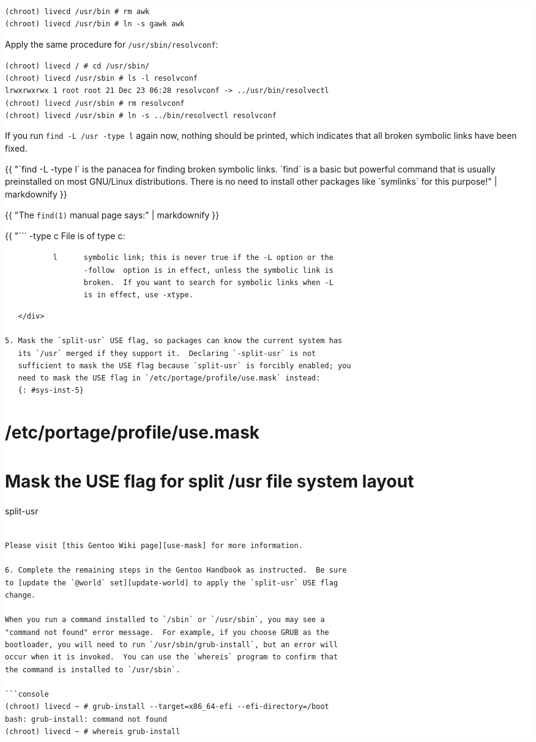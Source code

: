    ```console
   (chroot) livecd /usr/bin # rm awk
   (chroot) livecd /usr/bin # ln -s gawk awk
   ```

   Apply the same procedure for `/usr/sbin/resolvconf`:

   ```console
   (chroot) livecd / # cd /usr/sbin/
   (chroot) livecd /usr/sbin # ls -l resolvconf
   lrwxrwxrwx 1 root root 21 Dec 23 06:28 resolvconf -> ../usr/bin/resolvectl
   (chroot) livecd /usr/sbin # rm resolvconf
   (chroot) livecd /usr/sbin # ln -s ../bin/resolvectl resolvconf
   ```

   If you run `find -L /usr -type l` again now, nothing should be printed,
   which indicates that all broken symbolic links have been fixed.

   <div class="notice--success">
   {{ "`find -L -type l` is the panacea for finding broken symbolic links.
   `find` is a basic but powerful command that is usually preinstalled on most
   GNU/Linux distributions.  There is no need to install other packages like
   `symlinks` for this purpose!" | markdownify }}

   {{ "The `find(1)` manual page says:" | markdownify }}
        
   {{ "```
        -type c
               File is of type c:

               l      symbolic link; this is never true if the -L option or the
                      -follow  option is in effect, unless the symbolic link is
                      broken.  If you want to search for symbolic links when -L
                      is in effect, use -xtype.
```" | markdownify }}
   </div>

5. Mask the `split-usr` USE flag, so packages can know the current system has
   its `/usr` merged if they support it.  Declaring `-split-usr` is not
   sufficient to mask the USE flag because `split-usr` is forcibly enabled; you
   need to mask the USE flag in `/etc/portage/profile/use.mask` instead:
   {: #sys-inst-5}

   ```
   # /etc/portage/profile/use.mask

   # Mask the USE flag for split /usr file system layout
   split-usr
   ```

   Please visit [this Gentoo Wiki page][use-mask] for more information.

6. Complete the remaining steps in the Gentoo Handbook as instructed.  Be sure
   to [update the `@world` set][update-world] to apply the `split-usr` USE flag
   change.

   When you run a command installed to `/sbin` or `/usr/sbin`, you may see a
   "command not found" error message.  For example, if you choose GRUB as the
   bootloader, you will need to run `/usr/sbin/grub-install`, but an error will
   occur when it is invoked.  You can use the `whereis` program to confirm that
   the command is installed to `/usr/sbin`.

   ```console
   (chroot) livecd ~ # grub-install --target=x86_64-efi --efi-directory=/boot
   bash: grub-install: command not found
   (chroot) livecd ~ # whereis grub-install
   ```

[freedesktop]: https://www.freedesktop.org/wiki/Software/systemd/TheCaseForTheUsrMerge/
[fedora]: https://fedoraproject.org/wiki/Features/UsrMove#Detailed_Description
[fhs]: https://en.wikipedia.org/wiki/Filesystem_Hierarchy_Standard
[0pointer-de]: http://0pointer.de/blog/projects/the-usr-merge
[lwn-debian]: https://lwn.net/SubscriberLink/890219/3ed11782cbc5bc24/
[split-usr]: https://packages.gentoo.org/useflags/split-usr
[baselayout]: https://gitweb.gentoo.org/repo/gentoo.git/tree/sys-apps/baselayout/baselayout-2.7.ebuild#n192
[handbook]: https://wiki.gentoo.org/wiki/Handbook:Main_Page
[unpack-stage]: https://wiki.gentoo.org/wiki/Handbook:AMD64/Installation/Stage#Unpacking_the_stage_tarball
[chroot]: https://wiki.gentoo.org/wiki/Handbook:AMD64/Installation/Base#Entering_the_new_environment
[use-mask]: https://wiki.gentoo.org/wiki//etc/portage/profile/use.mask
[update-world]: https://wiki.gentoo.org/wiki/Handbook:AMD64/Installation/Base#Updating_the_.40world_set
[add-sbin-to-path]: #permanently-add-usrsbin-to-path
[bootable-drive]: #bootable-drive
[mount-root]: https://wiki.gentoo.org/wiki/Handbook:AMD64/Installation/Disks#Mounting_the_root_partition
[variant-2]: #usr-merge-variant-2
[variant-2-usr-sbin]: #variant-2-usr-sbin
[sys-inst-4]: #sys-inst-4
[sys-inst-5]: #sys-inst-5
[variant-1]: #usr-merge-variant-1
[etc-env.d]: https://wiki.gentoo.org/wiki/Handbook:AMD64/Working/EnvVar#Defining_variables_globally